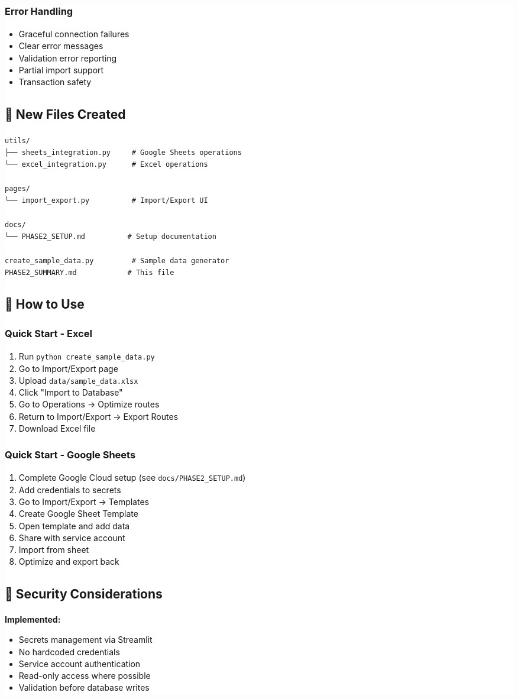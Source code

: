 ### Error Handling
- Graceful connection failures
- Clear error messages
- Validation error reporting
- Partial import support
- Transaction safety

## 📁 New Files Created

```
utils/
├── sheets_integration.py     # Google Sheets operations
└── excel_integration.py      # Excel operations

pages/
└── import_export.py          # Import/Export UI

docs/
└── PHASE2_SETUP.md          # Setup documentation

create_sample_data.py         # Sample data generator
PHASE2_SUMMARY.md            # This file
```

## 🚀 How to Use

### Quick Start - Excel

1. Run `python create_sample_data.py`
2. Go to Import/Export page
3. Upload `data/sample_data.xlsx`
4. Click "Import to Database"
5. Go to Operations → Optimize routes
6. Return to Import/Export → Export Routes
7. Download Excel file

### Quick Start - Google Sheets

1. Complete Google Cloud setup (see `docs/PHASE2_SETUP.md`)
2. Add credentials to secrets
3. Go to Import/Export → Templates
4. Create Google Sheet Template
5. Open template and add data
6. Share with service account
7. Import from sheet
8. Optimize and export back

## 🔐 Security Considerations

**Implemented:**
- Secrets management via Streamlit
- No hardcoded credentials
- Service account authentication
- Read-only access where possible
- Validation before database writes
